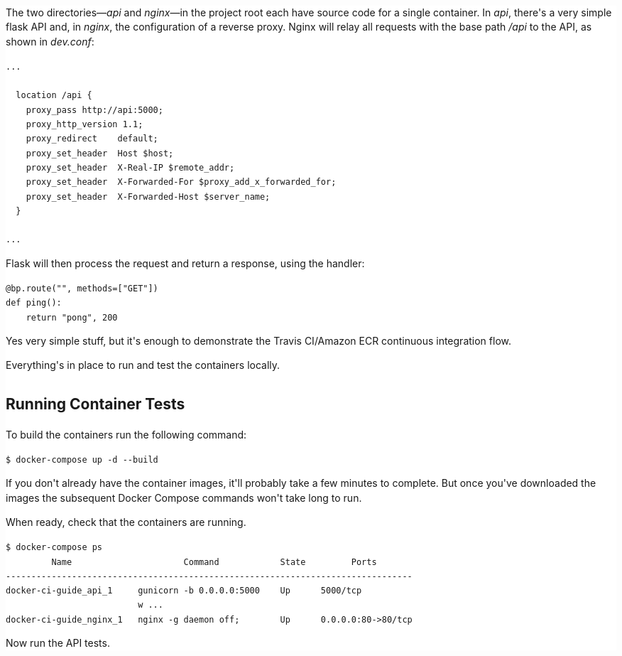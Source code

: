 The two directories—*api* and *nginx*—in the project root each have source code for
a single container. In *api*, there's a very simple flask API and, in *nginx*, the
configuration of a reverse proxy. Nginx will relay all requests with the base path
*/api* to the API, as shown in *dev.conf*:

```
...

  location /api {
    proxy_pass http://api:5000;
    proxy_http_version 1.1;
    proxy_redirect    default;
    proxy_set_header  Host $host;
    proxy_set_header  X-Real-IP $remote_addr;
    proxy_set_header  X-Forwarded-For $proxy_add_x_forwarded_for;
    proxy_set_header  X-Forwarded-Host $server_name;
  }

...
```

Flask will then process the request and return a response, using the handler:

```
@bp.route("", methods=["GET"])
def ping():
    return "pong", 200
```

Yes very simple stuff, but it's enough to demonstrate the Travis CI/Amazon ECR
continuous integration flow.

Everything's in place to run and test the containers locally.

## Running Container Tests
To build the containers run the following command:

```
$ docker-compose up -d --build
```

If you don't already have the container images, it'll probably take a few minutes to
complete. But once you've downloaded the images the subsequent Docker Compose commands
won't take long to run.

When ready, check that the containers are running.

```
$ docker-compose ps
         Name                      Command            State         Ports       
--------------------------------------------------------------------------------
docker-ci-guide_api_1     gunicorn -b 0.0.0.0:5000    Up      5000/tcp          
                          w ...                                                 
docker-ci-guide_nginx_1   nginx -g daemon off;        Up      0.0.0.0:80->80/tcp
```

Now run the API tests.

